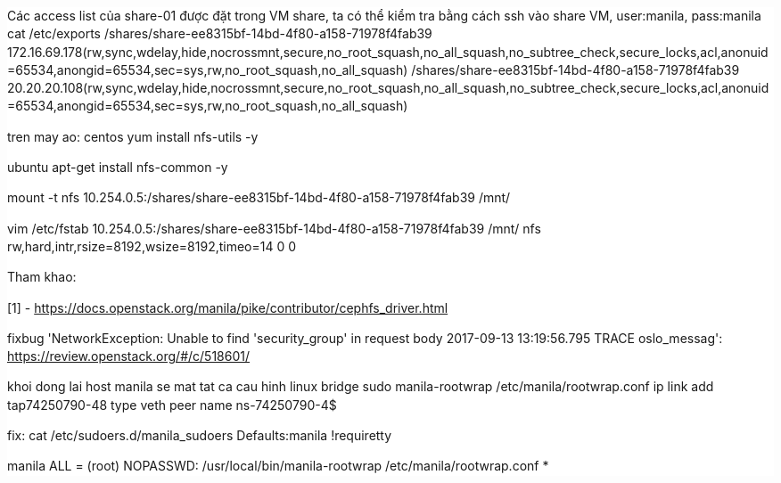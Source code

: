 

Các access list của share-01 được đặt trong VM share, ta có thể kiểm tra bằng cách ssh vào share VM, user:manila, pass:manila
cat /etc/exports 
/shares/share-ee8315bf-14bd-4f80-a158-71978f4fab39	172.16.69.178(rw,sync,wdelay,hide,nocrossmnt,secure,no_root_squash,no_all_squash,no_subtree_check,secure_locks,acl,anonuid=65534,anongid=65534,sec=sys,rw,no_root_squash,no_all_squash)
/shares/share-ee8315bf-14bd-4f80-a158-71978f4fab39	20.20.20.108(rw,sync,wdelay,hide,nocrossmnt,secure,no_root_squash,no_all_squash,no_subtree_check,secure_locks,acl,anonuid=65534,anongid=65534,sec=sys,rw,no_root_squash,no_all_squash)


tren may ao:
centos
yum install nfs-utils -y

ubuntu
apt-get install nfs-common -y

mount -t nfs 10.254.0.5:/shares/share-ee8315bf-14bd-4f80-a158-71978f4fab39 /mnt/

vim /etc/fstab
10.254.0.5:/shares/share-ee8315bf-14bd-4f80-a158-71978f4fab39 /mnt/ nfs rw,hard,intr,rsize=8192,wsize=8192,timeo=14 0 0

Tham khao:

[1] - https://docs.openstack.org/manila/pike/contributor/cephfs_driver.html

fixbug 'NetworkException: Unable to find 'security_group' in request body
2017-09-13 13:19:56.795 TRACE oslo_messag': https://review.openstack.org/#/c/518601/

khoi dong lai host manila se mat tat ca cau hinh linux bridge
sudo manila-rootwrap /etc/manila/rootwrap.conf ip link add tap74250790-48 type veth peer name ns-74250790-4$

fix: cat /etc/sudoers.d/manila_sudoers 
Defaults:manila !requiretty

manila ALL = (root) NOPASSWD: /usr/local/bin/manila-rootwrap /etc/manila/rootwrap.conf *


